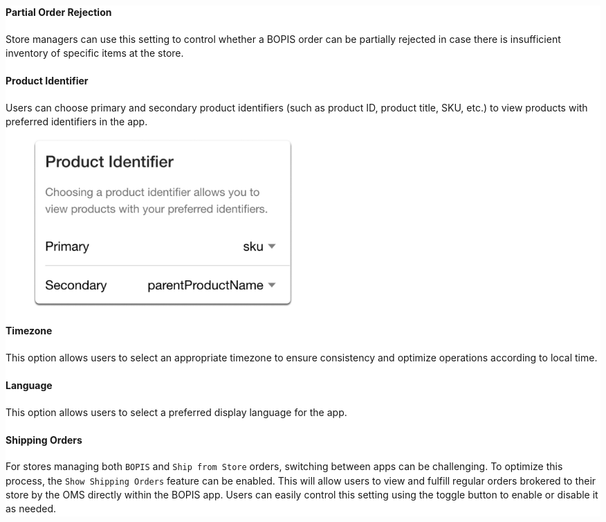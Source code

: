 #### Partial Order Rejection

Store managers can use this setting to control whether a BOPIS order can be partially rejected in case there is insufficient inventory of specific items at the store.

#### Product Identifier

Users can choose primary and secondary product identifiers (such as product ID, product title, SKU, etc.) to view products with preferred identifiers in the app.

<figure><img src="../.gitbook/assets/bopis.hotwax.io_tabs_settings (4) 2.png" alt="" width="375"><figcaption></figcaption></figure>

#### Timezone

This option allows users to select an appropriate timezone to ensure consistency and optimize operations according to local time.

#### Language

This option allows users to select a preferred display language for the app.

#### Shipping Orders

For stores managing both `BOPIS` and `Ship from Store` orders, switching between apps can be challenging. To optimize this process, the `Show Shipping Orders` feature can be enabled. This will allow users to view and fulfill regular orders brokered to their store by the OMS directly within the BOPIS app. Users can easily control this setting using the toggle button to enable or disable it as needed.
